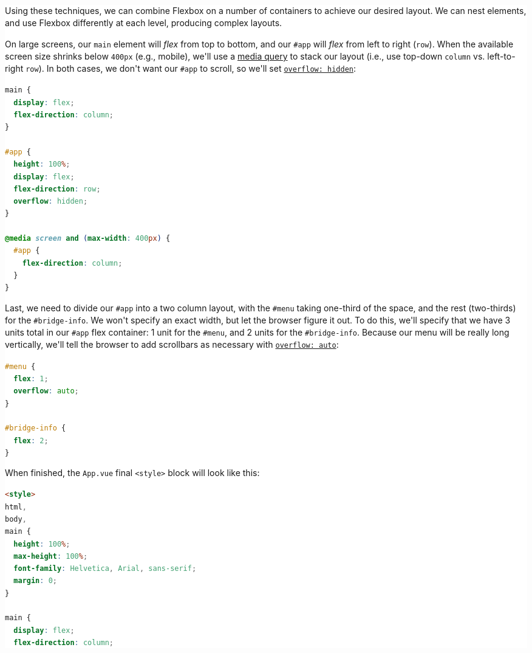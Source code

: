 Using these techniques, we can combine Flexbox on a number of containers to
achieve our desired layout.  We can nest elements, and use Flexbox differently
at each level, producing complex layouts.

On large screens, our `main` element will *flex* from
top to bottom, and our `#app` will *flex* from left to right (`row`).  When the available
screen size shrinks below `400px` (e.g., mobile), we'll use a [media query](https://developer.mozilla.org/en-US/docs/Web/CSS/Media_Queries/Using_media_queries) to stack our layout
(i.e., use top-down `column` vs. left-to-right `row`).  In both cases, we don't want our `#app`
to scroll, so we'll set [`overflow: hidden`](https://developer.mozilla.org/en-US/docs/Web/CSS/overflow):

```css
main {
  display: flex;
  flex-direction: column;
}

#app {
  height: 100%;
  display: flex;
  flex-direction: row;
  overflow: hidden;
}

@media screen and (max-width: 400px) {
  #app {
    flex-direction: column;
  }
}
```

Last, we need to divide our `#app` into a two column layout, with the `#menu`
taking one-third of the space, and the rest (two-thirds) for the `#bridge-info`.
We won't specify an exact width, but let the browser figure it out.  To do this,
we'll specify that we have 3 units total in our `#app` flex container: 1 unit
for the `#menu`, and 2 units for the `#bridge-info`. Because our menu will be
really long vertically, we'll tell the browser to add scrollbars as
necessary with [`overflow: auto`](https://developer.mozilla.org/en-US/docs/Web/CSS/overflow):

```css
#menu {
  flex: 1;
  overflow: auto;
}

#bridge-info {
  flex: 2;
}
```

When finished, the `App.vue` final `<style>` block will look like this:

```html
<style>
html,
body,
main {
  height: 100%;
  max-height: 100%;
  font-family: Helvetica, Arial, sans-serif;
  margin: 0;
}

main {
  display: flex;
  flex-direction: column;
```